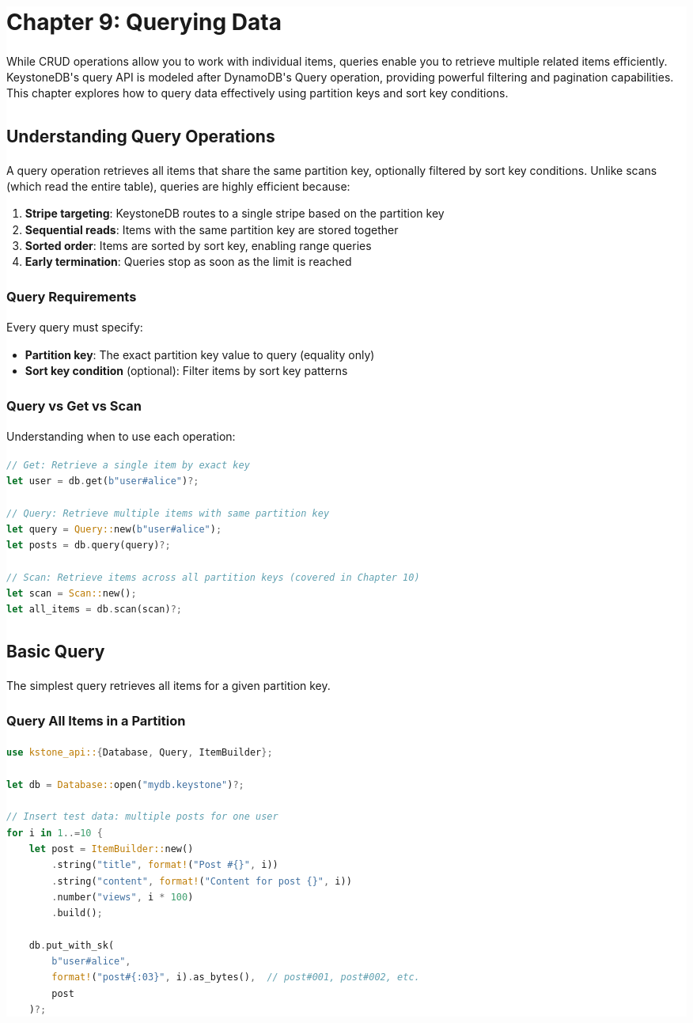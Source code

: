 # Chapter 9: Querying Data

While CRUD operations allow you to work with individual items, queries enable you to retrieve multiple related items efficiently. KeystoneDB's query API is modeled after DynamoDB's Query operation, providing powerful filtering and pagination capabilities. This chapter explores how to query data effectively using partition keys and sort key conditions.

## Understanding Query Operations

A query operation retrieves all items that share the same partition key, optionally filtered by sort key conditions. Unlike scans (which read the entire table), queries are highly efficient because:

1. **Stripe targeting**: KeystoneDB routes to a single stripe based on the partition key
2. **Sequential reads**: Items with the same partition key are stored together
3. **Sorted order**: Items are sorted by sort key, enabling range queries
4. **Early termination**: Queries stop as soon as the limit is reached

### Query Requirements

Every query must specify:
- **Partition key**: The exact partition key value to query (equality only)
- **Sort key condition** (optional): Filter items by sort key patterns

### Query vs Get vs Scan

Understanding when to use each operation:

```rust
// Get: Retrieve a single item by exact key
let user = db.get(b"user#alice")?;

// Query: Retrieve multiple items with same partition key
let query = Query::new(b"user#alice");
let posts = db.query(query)?;

// Scan: Retrieve items across all partition keys (covered in Chapter 10)
let scan = Scan::new();
let all_items = db.scan(scan)?;
```

## Basic Query

The simplest query retrieves all items for a given partition key.

### Query All Items in a Partition

```rust
use kstone_api::{Database, Query, ItemBuilder};

let db = Database::open("mydb.keystone")?;

// Insert test data: multiple posts for one user
for i in 1..=10 {
    let post = ItemBuilder::new()
        .string("title", format!("Post #{}", i))
        .string("content", format!("Content for post {}", i))
        .number("views", i * 100)
        .build();

    db.put_with_sk(
        b"user#alice",
        format!("post#{:03}", i).as_bytes(),  // post#001, post#002, etc.
        post
    )?;
```